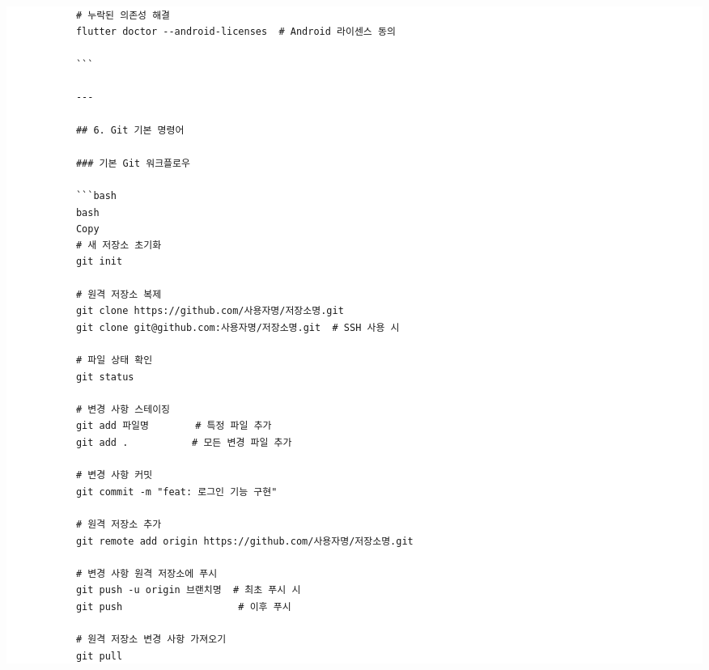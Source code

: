                 # 누락된 의존성 해결
                flutter doctor --android-licenses  # Android 라이센스 동의

                ```

                ---

                ## 6. Git 기본 명령어

                ### 기본 Git 워크플로우

                ```bash
                bash
                Copy
                # 새 저장소 초기화
                git init

                # 원격 저장소 복제
                git clone https://github.com/사용자명/저장소명.git
                git clone git@github.com:사용자명/저장소명.git  # SSH 사용 시

                # 파일 상태 확인
                git status

                # 변경 사항 스테이징
                git add 파일명        # 특정 파일 추가
                git add .           # 모든 변경 파일 추가

                # 변경 사항 커밋
                git commit -m "feat: 로그인 기능 구현"

                # 원격 저장소 추가
                git remote add origin https://github.com/사용자명/저장소명.git

                # 변경 사항 원격 저장소에 푸시
                git push -u origin 브랜치명  # 최초 푸시 시
                git push                    # 이후 푸시

                # 원격 저장소 변경 사항 가져오기
                git pull
